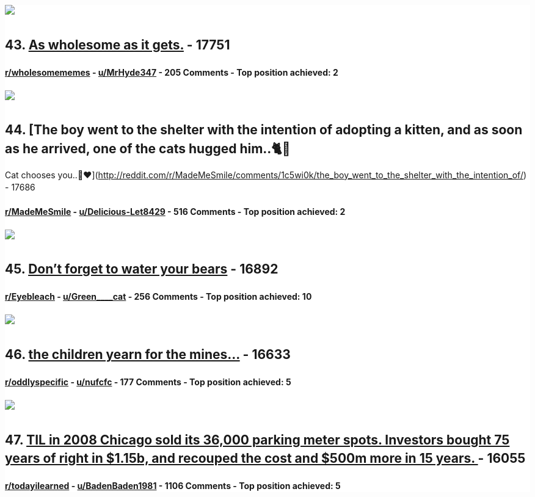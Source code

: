<a href="https://i.redd.it/jf15vu74zuuc1.png"><img src="https://b.thumbs.redditmedia.com/fXNJQ6KUysEaoBfsYZ1G-mJ2JnxXKT_cFiq43QFgP1Y.jpg"></img></a>

## 43. [As wholesome as it gets.](http://reddit.com/r/wholesomememes/comments/1c58z6q/as_wholesome_as_it_gets/) - 17751
#### [r/wholesomememes](http://reddit.com/r/wholesomememes) - [u/MrHyde347](http://reddit.com/u/MrHyde347) - 205 Comments - Top position achieved: 2

<a href="https://i.redd.it/oemk91bt9suc1.jpeg"><img src="https://b.thumbs.redditmedia.com/O_GkjMmNVVckRtXSpyHzcnVI8Km1S_kwwGr3QaBf2iA.jpg"></img></a>

## 44. [The boy went to the shelter with the intention of adopting a kitten, and as soon as he arrived, one of the cats hugged him..🐈🥺

Cat chooses you..🐾❤️](http://reddit.com/r/MadeMeSmile/comments/1c5wi0k/the_boy_went_to_the_shelter_with_the_intention_of/) - 17686
#### [r/MadeMeSmile](http://reddit.com/r/MadeMeSmile) - [u/Delicious-Let8429](http://reddit.com/u/Delicious-Let8429) - 516 Comments - Top position achieved: 2

<a href="https://v.redd.it/my0wcpxosxuc1"><img src="https://external-preview.redd.it/aDVkcXRpam9zeHVjMc2iQBLqJbE5PHFAVds7ficZsCntt_fL37E_8fopfR7J.png?width=140&amp;height=140&amp;crop=140:140,smart&amp;format=jpg&amp;v=enabled&amp;lthumb=true&amp;s=4de7dcbbcb49343b62c08f8967337df1bb1947c4"></img></a>

## 45. [Don’t forget to water your bears](http://reddit.com/r/Eyebleach/comments/1c5efkd/dont_forget_to_water_your_bears/) - 16892
#### [r/Eyebleach](http://reddit.com/r/Eyebleach) - [u/Green____cat](http://reddit.com/u/Green____cat) - 256 Comments - Top position achieved: 10

<a href="https://v.redd.it/77thb6lt0uuc1"><img src="https://external-preview.redd.it/NXFtdnNvdnQwdXVjMQfjRpbq9O0y6pvRqo9po0d931lZVRhO1oxxsBZNhGQP.png?width=140&amp;height=140&amp;crop=140:140,smart&amp;format=jpg&amp;v=enabled&amp;lthumb=true&amp;s=2a77d00313f69bc772cf26dc0163f4518acf141e"></img></a>

## 46. [the children yearn for the mines...](http://reddit.com/r/oddlyspecific/comments/1c5ala0/the_children_yearn_for_the_mines/) - 16633
#### [r/oddlyspecific](http://reddit.com/r/oddlyspecific) - [u/nufcfc](http://reddit.com/u/nufcfc) - 177 Comments - Top position achieved: 5

<a href="https://i.redd.it/3wc7gi30tsuc1.png"><img src="https://b.thumbs.redditmedia.com/FAWa9OT4NMpzN1TkITBI76hFqcwE_Zl8MZKF2tOM2oE.jpg"></img></a>

## 47. [TIL in 2008 Chicago sold its 36,000 parking meter spots. Investors bought 75 years of right in $1.15b, and recouped the cost and $500m more in 15 years. ](http://reddit.com/r/todayilearned/comments/1c5j1rj/til_in_2008_chicago_sold_its_36000_parking_meter/) - 16055
#### [r/todayilearned](http://reddit.com/r/todayilearned) - [u/BadenBaden1981](http://reddit.com/u/BadenBaden1981) - 1106 Comments - Top position achieved: 5
